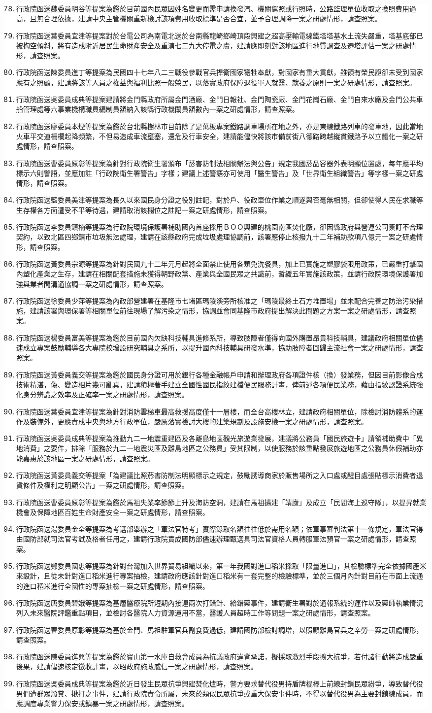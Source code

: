 78. 行政院函送魏委員明谷等提案為鑑於目前國內民眾因姓名變更而需申請換發汽、機關駕照或行照時，公路監理單位收取之換照費用過高，且無合理依據，建請中央主管機關重新檢討該項費用收取標準是否合宜，並予合理調降一案之研處情形，請查照案。

79. 行政院函送葉委員宜津等提案對於台電公司為南電北送於台南縣龍崎鄉崎頂段興建之超高壓輸電線鐵塔塔基水土流失嚴重，塔基底部已被掏空傾斜，將有造成附近居民生命財產安全及重演七二九大停電之虞，建請應即刻對該地區進行地質調查及遷塔評估一案之研處情形，請查照案。

80. 行政院函送陳委員進丁等提案為民國四十七年八二三戰役參戰官兵捍衛國家犧牲奉獻，對國家有重大貢獻，雖領有榮民證卻未受到國家應有之照顧，建請將該等人員之權益與福利比照一般榮民，以落實政府保障退役軍人就醫、就養之原則一案之研處情形，請查照案。

81. 行政院函送吳委員成典等提案建請將金門縣政府所屬金門酒廠、金門日報社、金門陶瓷廠、金門花崗石廠、金門自來水廠及金門公共車船管理處等六事業機構職員編制員額納入該縣行政機關員額數內一案之研處情形，請查照案。

82. 行政院函送廖委員本煙等提案為鑑於台北縣樹林市目前除了是萬板專案鐵路調車場所在地之外，亦是東線鐵路列車的發車地，因此當地火車平交道柵欄起降頻繁，不但易造成車流壅塞，還危及行車安全，建請能儘快將該市備前街八德路跨越縱貫鐵路予以立體化一案之研處情形，請查照案。

83. 行政院函送曹委員原彰等提案為針對行政院衛生署頒布「菸害防制法相關辦法與公告」規定我國菸品容器外表明顯位置處，每年應平均標示六則警語，並應加註「行政院衛生署警告」字樣；建議上述警語亦可使用「醫生警告」及「世界衛生組織警告」等字樣一案之研處情形，請查照案。

84. 行政院函送藍委員美津等提案為長久以來國民身分證之役別註記，對於戶、役政單位作業之順遂與否毫無相關，但卻使得人民在求職等生存權各方面遭受不平等待遇，建請取消該欄位之註記一案之研處情形，請查照案。

85. 行政院函送李委員鎮楠等提案為行政院環境保護署補助國內首座採用ＢＯＯ興建的桃園南區焚化廠，卻因縣政府與營運公司簽訂不合理契約，以致北區四鄉鎮市垃圾無法處理，建請在該縣政府完成垃圾處理協調前，該署應停止核撥九十二年補助款項八億元一案之研處情形，請查照案。

86. 行政院函送黃委員宗源等提案為針對民國九十二年元月起將全面禁止使用各類免洗餐具，加上已實施之塑膠袋限用政策，已嚴重打擊國內塑化產業之生存，建請在相關配套措施未獲得朝野政黨、產業與全國民眾之共識前，暫緩五年實施該政策，並請行政院環境保護署加強與業者間溝通協調一案之研處情形，請查照案。

87. 行政院函送徐委員少萍等提案為內政部營建署在基隆市七堵區瑪陵溪旁所核准之「瑪陵最終土石方堆置場」並未配合完善之防治污染措施，建請該署與環保署等相關單位前往現場了解污染之情形，協調並會同基隆市政府提出解決此問題之方案一案之研處情形，請查照案。

88. 行政院函送楊委員富美等提案為鑑於目前國內欠缺科技輔具進修系所，導致肢障者僅得向國外購置昂貴科技輔具，建議政府相關單位儘速成立專案鼓勵輔導各大專院校增設研究輔具之系所，以提升國內科技輔具研發水準，協助肢障者回歸主流社會一案之研處情形，請查照案。

89. 行政院函送黃委員義交等提案為鑑於國民身分證可用於銀行各種金融帳戶申請和辦理政府各項證件核（換）發業務，但因目前影像合成技術精湛，偽、變造相片幾可亂真，建請積極著手建立全國性國民指紋建檔便民服務計畫，俾前述各項便民業務，藉由指紋認證系統強化身分辨識之效率及正確率一案之研處情形，請查照案。

90. 行政院函送葉委員宜津等提案為針對消防雲梯車最高救援高度僅十一層樓，而全台高樓林立，建請政府相關單位，除檢討消防體系的運作及裝備外，更應責成中央與地方行政單位，嚴厲落實檢討大樓的建築規劃及設施安檢一案之研處情形，請查照案。

91. 行政院函送吳委員成典等提案為推動九二一地震重建區及各離島地區觀光旅遊業發展，建議將公務員「國民旅遊卡」請領補助費中「異地消費」之要件，排除「服務於九二一地震災區及離島地區之公務員」受其限制，以使服務於該重點發展旅遊地區之公務員休假補助亦能嘉惠於該地區一案之研處情形，請查照案。

92. 行政院函送黃委員義交等提案「為建議比照菸害防制法明顯標示之規定，鼓勵誘導商家於販售場所之入口處或醒目處張貼標示消費者退貨條件及權利之明顯公告」一案之研處情形，請查照案。

93. 行政院函送曹委員原彰等提案為鑑於馬祖失業率節節上升及海防空洞，建請在馬祖擴建「靖廬」及成立「民間海上巡守隊」，以提昇就業機會及保障地區百姓生命財產安全一案之研處情形，請查照案。

94. 行政院函送湯委員金全等提案為考選部舉辦之「軍法官特考」實際錄取名額往往低於需用名額；依軍事審判法第十一條規定，軍法官得由國防部就司法官考試及格者任用之，建請行政院責成國防部儘速辦理甄選具司法官資格人員轉服軍法預官一案之研處情形，請查照案。

95. 行政院函送鄭委員國忠等提案為針對台灣加入世界貿易組織以來，第一年我國對進口稻米採取「限量進口」，其檢驗標準完全依據國產米來設計，且從未針對進口稻米進行專案抽檢，建請政府應該針對進口稻米有一套完整的檢驗標準，並於三個月內針對目前在市面上流通的進口稻米進行全國性的專案抽檢一案之研處情形，請查照案。

96. 行政院函送唐委員碧娥等提案為基層醫療院所短期內接連兩次打錯針、給錯藥事件，建請衛生署對於通報系統的運作以及藥師執業情況列入未來醫院評鑑重點項目，並檢討各醫院人力資源運用不當，醫護人員超時工作等問題一案之研處情形，請查照案。

97. 行政院函送曹委員原彰等提案為基於金門、馬祖駐軍官兵副食費過低，建請國防部檢討調增，以照顧離島官兵之辛勞一案之研處情形，請查照案。

98. 行政院函送陳委員進興等提案為鑑於寶山第一水庫自救會成員為抗議政府違背承諾，擬採取激烈手段擴大抗爭，若付諸行動將造成嚴重後果，建請儘速核定徵收計畫，以昭政府施政威信一案之研處情形，請查照案。

99. 行政院函送吳委員成典等提案為鑑於近日發生民眾抗爭興建焚化爐時，警方要求替代役男持盾牌棍棒上前線封鎖民眾紛爭，導致替代役男們遭群眾潑糞、揪打之事件，建請行政院責令所屬，未來於類似民眾抗爭或重大保安事件時，不得以替代役男為主要封鎖線成員，而應調度專業警力保安或鎮暴一案之研處情形，請查照案。
